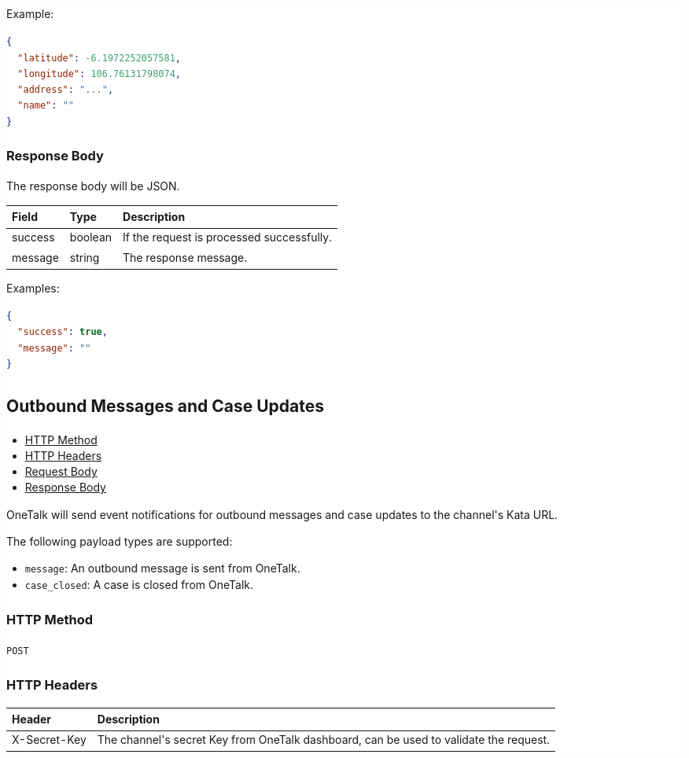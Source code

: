 Example:

```json
{
  "latitude": -6.1972252057581,
  "longitude": 106.76131798074,
  "address": "...",
  "name": ""
}
```

### Response Body

The response body will be JSON.

| Field   | Type    | Description
|:--------|:--------|:------------------------------------------
| success | boolean | If the request is processed successfully.
| message | string  | The response message.

Examples:

```json
{
  "success": true,
  "message": ""
}
```

## Outbound Messages and Case Updates

* [HTTP Method](#http-method-1)
* [HTTP Headers](#http-headers-1)
* [Request Body](#request-body-1)
* [Response Body](#response-body-1)

OneTalk will send event notifications for outbound messages and case updates to the channel's Kata URL.

The following payload types are supported:
- `message`: An outbound message is sent from OneTalk.
- `case_closed`: A case is closed from OneTalk.

### HTTP Method

```
POST
```

### HTTP Headers

| Header       | Description
|:-------------|:--------------------------------------------------------------------------------------
| X-Secret-Key | The channel's secret Key from OneTalk dashboard, can be used to validate the request.
